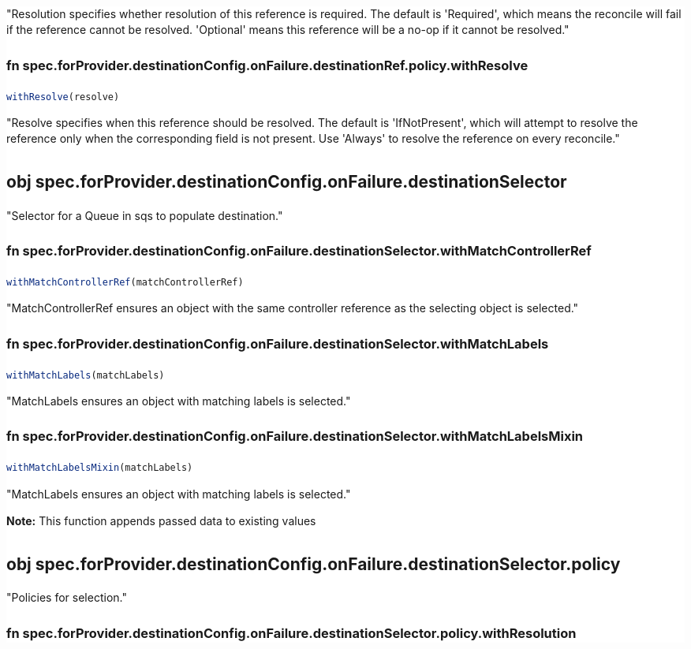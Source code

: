 "Resolution specifies whether resolution of this reference is required. The default is 'Required', which means the reconcile will fail if the reference cannot be resolved. 'Optional' means this reference will be a no-op if it cannot be resolved."

### fn spec.forProvider.destinationConfig.onFailure.destinationRef.policy.withResolve

```ts
withResolve(resolve)
```

"Resolve specifies when this reference should be resolved. The default is 'IfNotPresent', which will attempt to resolve the reference only when the corresponding field is not present. Use 'Always' to resolve the reference on every reconcile."

## obj spec.forProvider.destinationConfig.onFailure.destinationSelector

"Selector for a Queue in sqs to populate destination."

### fn spec.forProvider.destinationConfig.onFailure.destinationSelector.withMatchControllerRef

```ts
withMatchControllerRef(matchControllerRef)
```

"MatchControllerRef ensures an object with the same controller reference as the selecting object is selected."

### fn spec.forProvider.destinationConfig.onFailure.destinationSelector.withMatchLabels

```ts
withMatchLabels(matchLabels)
```

"MatchLabels ensures an object with matching labels is selected."

### fn spec.forProvider.destinationConfig.onFailure.destinationSelector.withMatchLabelsMixin

```ts
withMatchLabelsMixin(matchLabels)
```

"MatchLabels ensures an object with matching labels is selected."

**Note:** This function appends passed data to existing values

## obj spec.forProvider.destinationConfig.onFailure.destinationSelector.policy

"Policies for selection."

### fn spec.forProvider.destinationConfig.onFailure.destinationSelector.policy.withResolution
